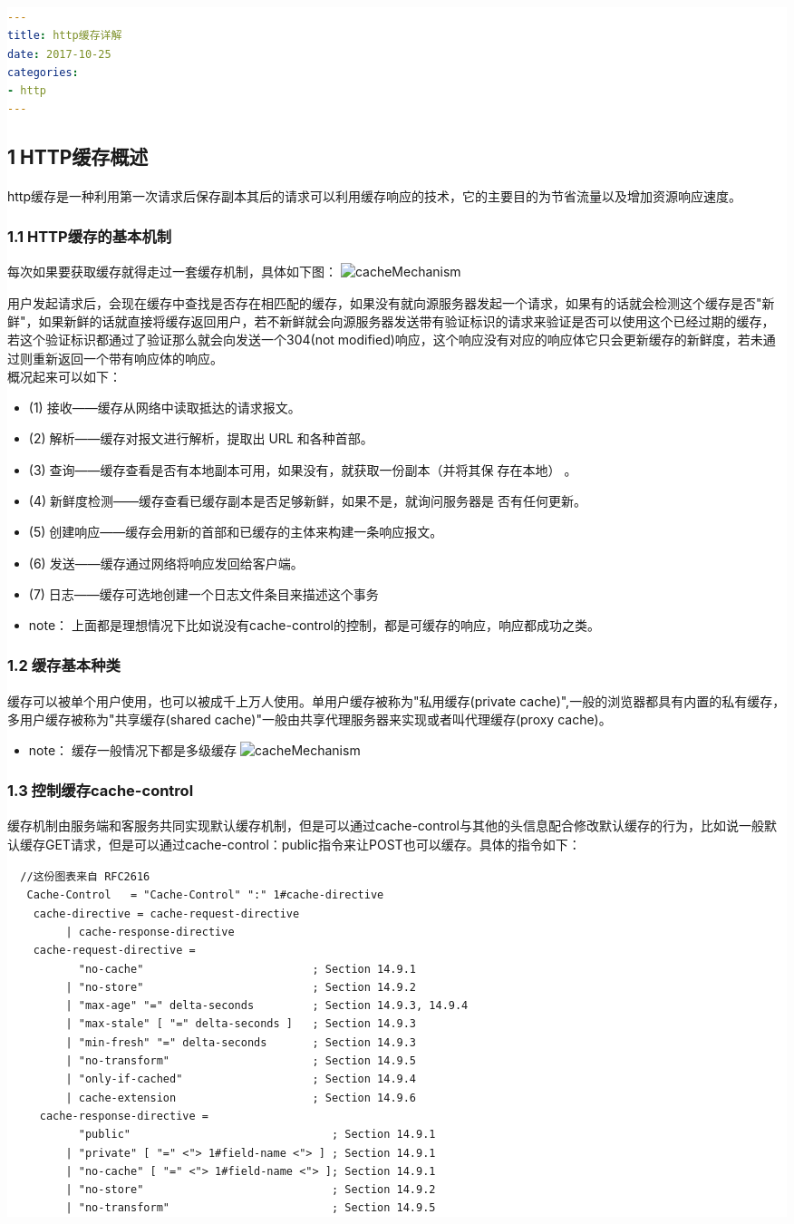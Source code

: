```yaml
---
title: http缓存详解
date: 2017-10-25
categories:
- http
---
```

## 1 HTTP缓存概述
http缓存是一种利用第一次请求后保存副本其后的请求可以利用缓存响应的技术，它的主要目的为节省流量以及增加资源响应速度。  


### 1.1 HTTP缓存的基本机制
每次如果要获取缓存就得走过一套缓存机制，具体如下图：
![cacheMechanism](缓存详解/cacheMechanism.png)  

用户发起请求后，会现在缓存中查找是否存在相匹配的缓存，如果没有就向源服务器发起一个请求，如果有的话就会检测这个缓存是否"新鲜"，如果新鲜的话就直接将缓存返回用户，若不新鲜就会向源服务器发送带有验证标识的请求来验证是否可以使用这个已经过期的缓存，若这个验证标识都通过了验证那么就会向发送一个304(not modified)响应，这个响应没有对应的响应体它只会更新缓存的新鲜度，若未通过则重新返回一个带有响应体的响应。    
概况起来可以如下：
* (1) 接收——缓存从网络中读取抵达的请求报文。
* (2) 解析——缓存对报文进行解析，提取出 URL 和各种首部。
* (3) 查询——缓存查看是否有本地副本可用，如果没有，就获取一份副本（并将其保
存在本地） 。
* (4) 新鲜度检测——缓存查看已缓存副本是否足够新鲜，如果不是，就询问服务器是
否有任何更新。
* (5) 创建响应——缓存会用新的首部和已缓存的主体来构建一条响应报文。
* (6) 发送——缓存通过网络将响应发回给客户端。
* (7) 日志——缓存可选地创建一个日志文件条目来描述这个事务

* note： 上面都是理想情况下比如说没有cache-control的控制，都是可缓存的响应，响应都成功之类。  

### 1.2 缓存基本种类
缓存可以被单个用户使用，也可以被成千上万人使用。单用户缓存被称为"私用缓存(private cache)",一般的浏览器都具有内置的私有缓存，多用户缓存被称为"共享缓存(shared cache)"一般由共享代理服务器来实现或者叫代理缓存(proxy cache)。

* note： 缓存一般情况下都是多级缓存
![cacheMechanism](缓存详解/cacheType.png)

### 1.3 控制缓存cache-control
缓存机制由服务端和客服务共同实现默认缓存机制，但是可以通过cache-control与其他的头信息配合修改默认缓存的行为，比如说一般默认缓存GET请求，但是可以通过cache-control：public指令来让POST也可以缓存。具体的指令如下：
```
  //这份图表来自 RFC2616
   Cache-Control   = "Cache-Control" ":" 1#cache-directive
    cache-directive = cache-request-directive
         | cache-response-directive
    cache-request-directive =
           "no-cache"                          ; Section 14.9.1
         | "no-store"                          ; Section 14.9.2
         | "max-age" "=" delta-seconds         ; Section 14.9.3, 14.9.4
         | "max-stale" [ "=" delta-seconds ]   ; Section 14.9.3
         | "min-fresh" "=" delta-seconds       ; Section 14.9.3
         | "no-transform"                      ; Section 14.9.5
         | "only-if-cached"                    ; Section 14.9.4
         | cache-extension                     ; Section 14.9.6
     cache-response-directive =
           "public"                               ; Section 14.9.1
         | "private" [ "=" <"> 1#field-name <"> ] ; Section 14.9.1
         | "no-cache" [ "=" <"> 1#field-name <"> ]; Section 14.9.1
         | "no-store"                             ; Section 14.9.2
         | "no-transform"                         ; Section 14.9.5
```